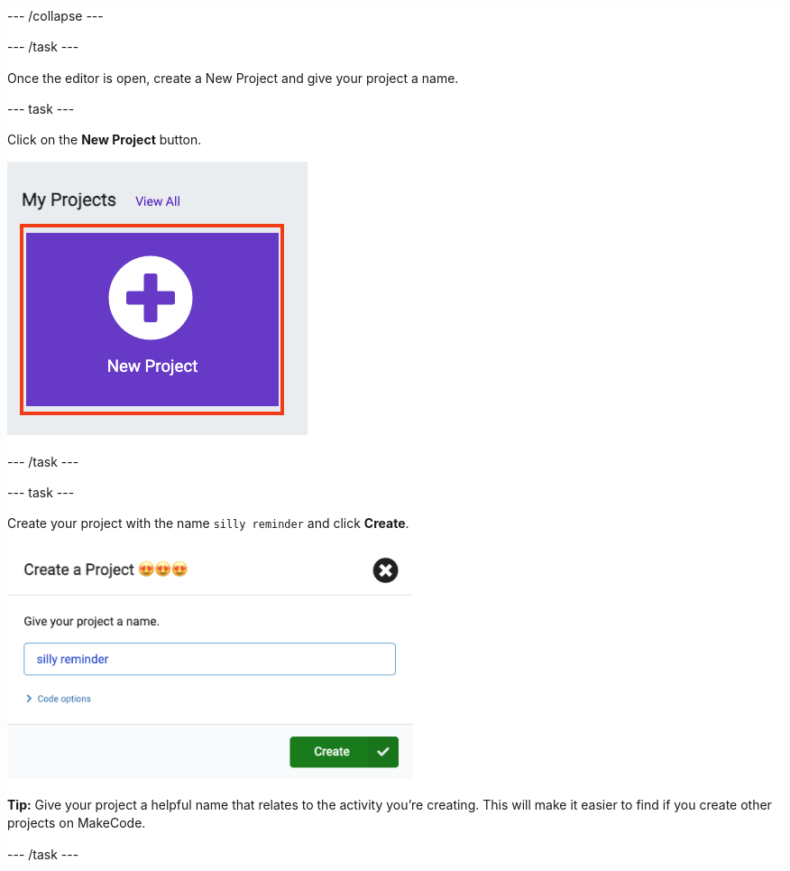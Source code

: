 --- /collapse ---

--- /task ---

Once the editor is open, create a New Project and give your project a name. 

--- task ---

Click on the **New Project** button.

![The new project button inside of MakeCode.](images/new-project-button.png)

--- /task ---

--- task ---

Create your project with the name `silly reminder` and click **Create**.

<img src="images/new-project.png" alt="The name 'silly reminder' written in the Create a Project dialogue box." width="450"/>

**Tip:** Give your project a helpful name that relates to the activity you’re creating. This will make it easier to find if you create other projects on MakeCode.

--- /task ---
